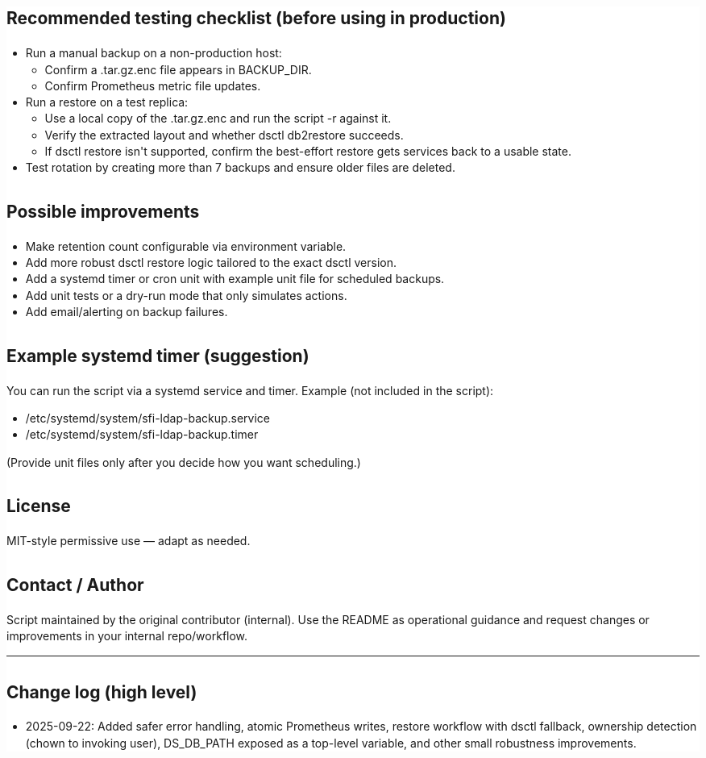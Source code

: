Recommended testing checklist (before using in production)
----------------------------------------------------------
- Run a manual backup on a non-production host:
  - Confirm a .tar.gz.enc file appears in BACKUP_DIR.
  - Confirm Prometheus metric file updates.
- Run a restore on a test replica:
  - Use a local copy of the .tar.gz.enc and run the script -r against it.
  - Verify the extracted layout and whether dsctl db2restore succeeds.
  - If dsctl restore isn't supported, confirm the best-effort restore gets services back to a usable state.
- Test rotation by creating more than 7 backups and ensure older files are deleted.

Possible improvements
---------------------
- Make retention count configurable via environment variable.
- Add more robust dsctl restore logic tailored to the exact dsctl version.
- Add a systemd timer or cron unit with example unit file for scheduled backups.
- Add unit tests or a dry-run mode that only simulates actions.
- Add email/alerting on backup failures.

Example systemd timer (suggestion)
----------------------------------
You can run the script via a systemd service and timer. Example (not included in the script):
- /etc/systemd/system/sfi-ldap-backup.service
- /etc/systemd/system/sfi-ldap-backup.timer

(Provide unit files only after you decide how you want scheduling.)

License
-------
MIT-style permissive use — adapt as needed.

Contact / Author
----------------
Script maintained by the original contributor (internal). Use the README as operational guidance and request changes or improvements in your internal repo/workflow.

---

Change log (high level)
-----------------------
- 2025-09-22: Added safer error handling, atomic Prometheus writes, restore workflow with dsctl fallback, ownership detection (chown to invoking user), DS_DB_PATH exposed as a top-level variable, and other small robustness improvements.

